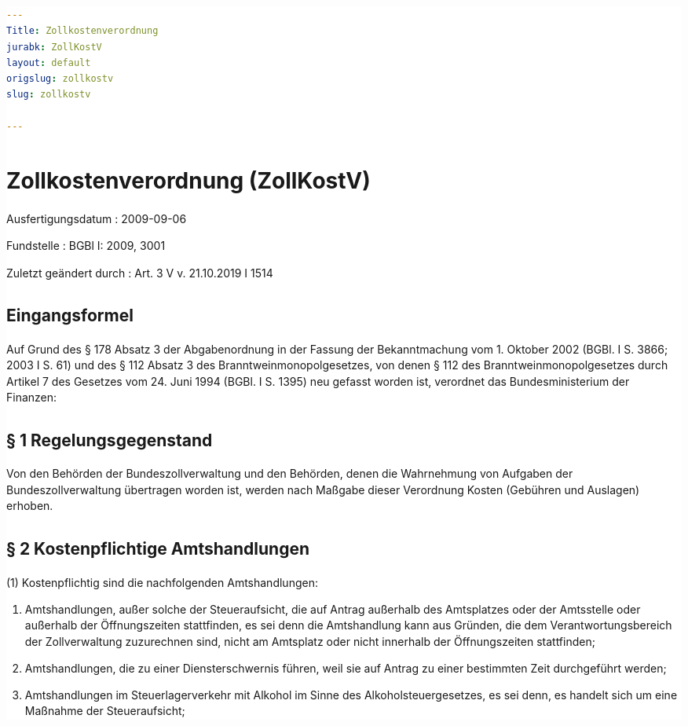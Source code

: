 ```yaml
---
Title: Zollkostenverordnung
jurabk: ZollKostV
layout: default
origslug: zollkostv
slug: zollkostv

---
```


# Zollkostenverordnung (ZollKostV)

Ausfertigungsdatum
:   2009-09-06

Fundstelle
:   BGBl I: 2009, 3001

Zuletzt geändert durch
:   Art. 3 V v. 21.10.2019 I 1514


## Eingangsformel

Auf Grund des § 178 Absatz 3 der Abgabenordnung in der Fassung der Bekanntmachung vom 1. Oktober 2002 (BGBl. I S. 3866; 2003 I S. 61) und des § 112 Absatz 3 des Branntweinmonopolgesetzes, von denen § 112 des Branntweinmonopolgesetzes durch Artikel 7 des Gesetzes vom 24. Juni 1994 (BGBl. I S. 1395) neu gefasst worden ist, verordnet das Bundesministerium der Finanzen:


## § 1 Regelungsgegenstand

Von den Behörden der Bundeszollverwaltung und den Behörden, denen die Wahrnehmung von Aufgaben der Bundeszollverwaltung übertragen worden ist, werden nach Maßgabe dieser Verordnung Kosten (Gebühren und Auslagen) erhoben.


## § 2 Kostenpflichtige Amtshandlungen

(1) Kostenpflichtig sind die nachfolgenden Amtshandlungen:

1.  Amtshandlungen, außer solche der Steueraufsicht, die auf Antrag außerhalb des Amtsplatzes oder der Amtsstelle oder außerhalb der Öffnungszeiten stattfinden, es sei denn die Amtshandlung kann aus Gründen, die dem Verantwortungsbereich der Zollverwaltung zuzurechnen sind, nicht am Amtsplatz oder nicht innerhalb der Öffnungszeiten stattfinden;


2.  Amtshandlungen, die zu einer Diensterschwernis führen, weil sie auf Antrag zu einer bestimmten Zeit durchgeführt werden;


3.  Amtshandlungen im Steuerlagerverkehr mit Alkohol im Sinne des Alkoholsteuergesetzes, es sei denn, es handelt sich um eine Maßnahme der Steueraufsicht;
